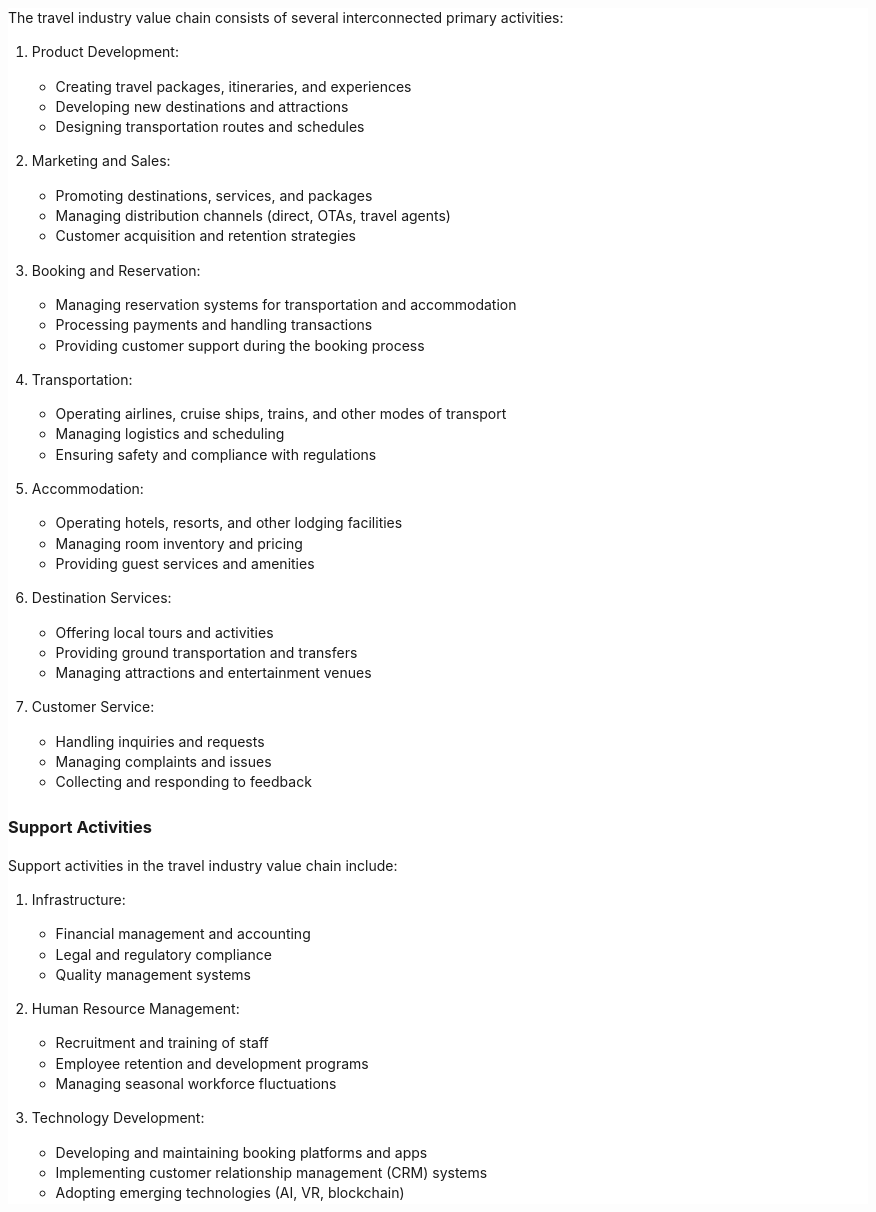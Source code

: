 The travel industry value chain consists of several interconnected primary activities:

1. Product Development:
   - Creating travel packages, itineraries, and experiences
   - Developing new destinations and attractions
   - Designing transportation routes and schedules

2. Marketing and Sales:
   - Promoting destinations, services, and packages
   - Managing distribution channels (direct, OTAs, travel agents)
   - Customer acquisition and retention strategies

3. Booking and Reservation:
   - Managing reservation systems for transportation and accommodation
   - Processing payments and handling transactions
   - Providing customer support during the booking process

4. Transportation:
   - Operating airlines, cruise ships, trains, and other modes of transport
   - Managing logistics and scheduling
   - Ensuring safety and compliance with regulations

5. Accommodation:
   - Operating hotels, resorts, and other lodging facilities
   - Managing room inventory and pricing
   - Providing guest services and amenities

6. Destination Services:
   - Offering local tours and activities
   - Providing ground transportation and transfers
   - Managing attractions and entertainment venues

7. Customer Service:
   - Handling inquiries and requests
   - Managing complaints and issues
   - Collecting and responding to feedback

### Support Activities

Support activities in the travel industry value chain include:

1. Infrastructure:
   - Financial management and accounting
   - Legal and regulatory compliance
   - Quality management systems

2. Human Resource Management:
   - Recruitment and training of staff
   - Employee retention and development programs
   - Managing seasonal workforce fluctuations

3. Technology Development:
   - Developing and maintaining booking platforms and apps
   - Implementing customer relationship management (CRM) systems
   - Adopting emerging technologies (AI, VR, blockchain)
